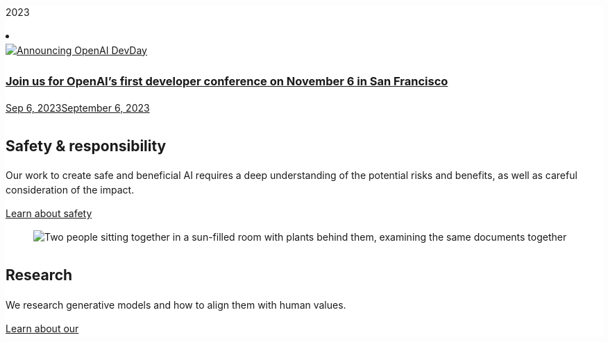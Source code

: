 2023</span></div><div class="mt-spacing-3"><span aria-hidden="true"><span class="f-ui-1 underline-thickness-1 underline-offset-4 underline group-hover:decoration-[rgba(var(--text-primary-rgb),0.2)]"></span></span></div></div></a></li><li class="lg:w-3-cols xs:w-6-cols mt-spacing-6 md:w-4-cols"><a href="/blog/announcing-openai-devday" class="ui-link group relative cursor-pointer" aria-label="Join us for OpenAI’s first developer conference on November 6 in San Francisco"><div class=""><div class=""><div class=""><img src="https://images.openai.com/blob/5334a8a6-515d-4698-92f1-5266c3076ca0/announcing-openai-devday.png?trim=0,0,0,0&amp;width=10&amp;height=10&amp;quality=50" width="2160" height="2160" alt="Announcing OpenAI DevDay" loading="lazy" data-nuxt-img sizes="(max-width: 744px) 100vw, (max-width: 1280px) 50vw, 500px" srcset="https://images.openai.com/blob/5334a8a6-515d-4698-92f1-5266c3076ca0/announcing-openai-devday.png?trim=0,0,0,0&amp;width=400 400w, https://images.openai.com/blob/5334a8a6-515d-4698-92f1-5266c3076ca0/announcing-openai-devday.png?trim=0,0,0,0&amp;width=800 800w, https://images.openai.com/blob/5334a8a6-515d-4698-92f1-5266c3076ca0/announcing-openai-devday.png?trim=0,0,0,0&amp;width=1000 1000w, https://images.openai.com/blob/5334a8a6-515d-4698-92f1-5266c3076ca0/announcing-openai-devday.png?trim=0,0,0,0&amp;width=1400 1400w, https://images.openai.com/blob/5334a8a6-515d-4698-92f1-5266c3076ca0/announcing-openai-devday.png?trim=0,0,0,0&amp;width=2000 2000w, https://images.openai.com/blob/5334a8a6-515d-4698-92f1-5266c3076ca0/announcing-openai-devday.png?trim=0,0,0,0&amp;width=2600 2600w, https://images.openai.com/blob/5334a8a6-515d-4698-92f1-5266c3076ca0/announcing-openai-devday.png?trim=0,0,0,0&amp;width=3200 3200w" aria-hidden="false" class="w-full"></div></div></div><div class=""><h3 id="post7title" class="f-subhead-2 mt-8 decoration-1 underline-offset-1 underline-transparent group-hover:underline-text-primary">Join us for OpenAI’s first developer conference on November 6 in San Francisco</h3><div class="f-body-1 mt-4"><span aria-hidden="true">Sep 6, 2023</span><span class="sr-only">September 6, 2023</span></div><div class="mt-spacing-3"><span aria-hidden="true"><span class="f-ui-1 underline-thickness-1 underline-offset-4 underline group-hover:decoration-[rgba(var(--text-primary-rgb),0.2)]"></span></span></div></div></a></li></ul></div></div></div></div></div><div class="ui-block ui-block--heading-with-text theme-dark-gray ui-adj" id="safety-and-responsibility"><div class="mt-spacing-7"><div class="container"><div class="pt-spacing-3 w-full border-t border-primary"><div class="cols-container"><div class="xs:w-6-cols md:w-4-cols lg:w-6-cols"><h2 class="f-heading-1 md:pr-36 lg:pr-44">Safety &amp; responsibility</h2></div><div class="xs:w-6-cols md:w-4-cols md:flex md:flex-col lg:w-6-cols"><div class="f-subhead-1 xs:mt-16 md:mt-0 ui-richtext"><p>Our work to create safe and beneficial AI requires a deep understanding of the potential risks and benefits, as well as careful consideration of the impact.<br class="softbreak"></p></div><div class="block mt-spacing-4"><a href="/safety" class="ui-link group inline-block ui-link--underline relative text-primary" aria-label="Learn about safety"><span class="flex items-center"><span class="f-ui-1 underline-thickness-1 underline-offset-4 underline">Learn about safety</span></span></a></div></div></div></div></div></div></div><div class="ui-block ui-block--image theme-dark-gray ui-adj"><div class="mt-spacing-7"><div class="full-bleed-container"><div class="w-full"><figure class=""><div class=""><img src="https://images.openai.com/blob/971cb9d4-66e4-46b0-95d8-f3b57931b08e/stangel-2022-0052.jpg?trim=0,0,0,0&amp;width=10&amp;height=10&amp;quality=50" width="3840" height="2880" alt="Two people sitting together in a sun-filled room with plants behind them, examining the same documents together" loading="lazy" data-nuxt-img sizes="(max-width: 744px) 100vw, (max-width: 1280px) 100vw, (max-width: 1440px) 100vw, 100vw" srcset="https://images.openai.com/blob/971cb9d4-66e4-46b0-95d8-f3b57931b08e/stangel-2022-0052.jpg?trim=0,0,0,0&amp;width=400 400w, https://images.openai.com/blob/971cb9d4-66e4-46b0-95d8-f3b57931b08e/stangel-2022-0052.jpg?trim=0,0,0,0&amp;width=800 800w, https://images.openai.com/blob/971cb9d4-66e4-46b0-95d8-f3b57931b08e/stangel-2022-0052.jpg?trim=0,0,0,0&amp;width=1000 1000w, https://images.openai.com/blob/971cb9d4-66e4-46b0-95d8-f3b57931b08e/stangel-2022-0052.jpg?trim=0,0,0,0&amp;width=1400 1400w, https://images.openai.com/blob/971cb9d4-66e4-46b0-95d8-f3b57931b08e/stangel-2022-0052.jpg?trim=0,0,0,0&amp;width=2000 2000w, https://images.openai.com/blob/971cb9d4-66e4-46b0-95d8-f3b57931b08e/stangel-2022-0052.jpg?trim=0,0,0,0&amp;width=2600 2600w, https://images.openai.com/blob/971cb9d4-66e4-46b0-95d8-f3b57931b08e/stangel-2022-0052.jpg?trim=0,0,0,0&amp;width=3200 3200w" aria-hidden="false" class="w-full"></div><figcaption class="f-caption-1 relative mt-8"></figcaption></figure></div></div></div></div><div class="ui-block ui-block--heading-with-text theme-dark-gray ui-adj" id="research"><div class="mt-spacing-7"><div class="container"><div class="pt-spacing-3 w-full border-t border-primary"><div class="cols-container"><div class="xs:w-6-cols md:w-4-cols lg:w-6-cols"><h2 class="f-heading-1 md:pr-36 lg:pr-44">Research</h2></div><div class="xs:w-6-cols md:w-4-cols md:flex md:flex-col lg:w-6-cols"><div class="f-subhead-1 xs:mt-16 md:mt-0 ui-richtext"><p>We research generative models and how to align them with human values.</p></div><div class="block mt-spacing-4"><a href="/research/overview" class="ui-link group inline-block ui-link--underline relative text-primary" aria-label="Learn about our research"><span class="flex items-center"><span class="f-ui-1 underline-thickness-1 underline-offset-4 underline">Learn about our